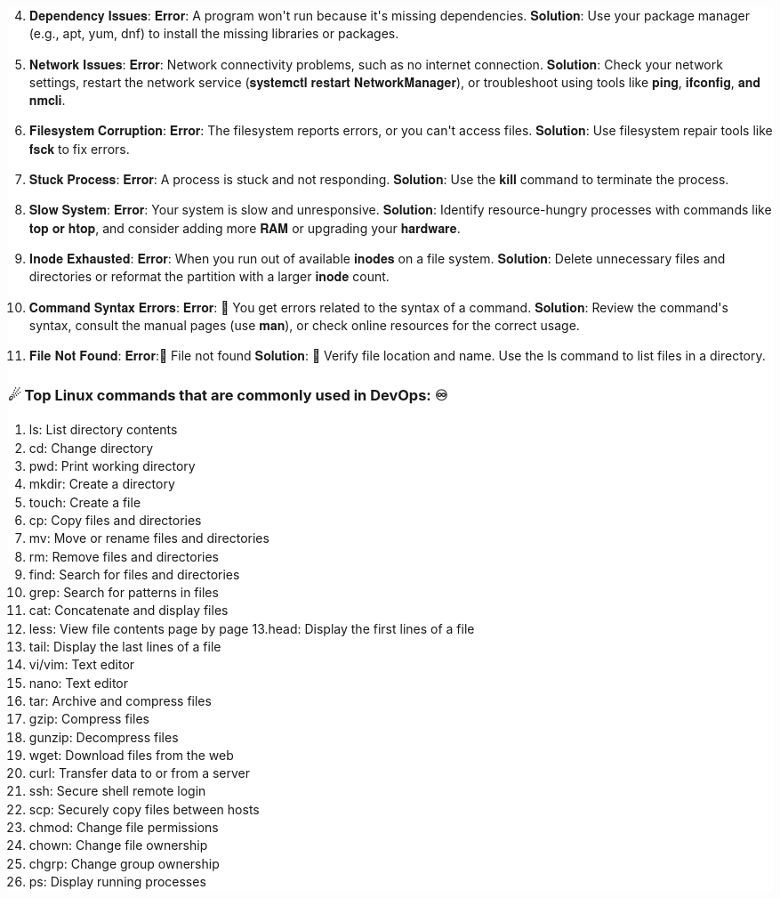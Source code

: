 4. 𝐃𝐞𝐩𝐞𝐧𝐝𝐞𝐧𝐜𝐲 𝐈𝐬𝐬𝐮𝐞𝐬:
𝐄𝐫𝐫𝐨𝐫: A program won't run because it's missing dependencies.
𝐒𝐨𝐥𝐮𝐭𝐢𝐨𝐧: Use your package manager (e.g., apt, yum, dnf) to install the missing libraries or packages.

5. 𝐍𝐞𝐭𝐰𝐨𝐫𝐤 𝐈𝐬𝐬𝐮𝐞𝐬:
𝐄𝐫𝐫𝐨𝐫: Network connectivity problems, such as no internet connection.
𝐒𝐨𝐥𝐮𝐭𝐢𝐨𝐧: Check your network settings, restart the network service (𝐬𝐲𝐬𝐭𝐞𝐦𝐜𝐭𝐥 𝐫𝐞𝐬𝐭𝐚𝐫𝐭 𝐍𝐞𝐭𝐰𝐨𝐫𝐤𝐌𝐚𝐧𝐚𝐠𝐞𝐫), or troubleshoot using tools like 𝐩𝐢𝐧𝐠, 𝐢𝐟𝐜𝐨𝐧𝐟𝐢𝐠, 𝐚𝐧𝐝 𝐧𝐦𝐜𝐥𝐢.

6. 𝐅𝐢𝐥𝐞𝐬𝐲𝐬𝐭𝐞𝐦 𝐂𝐨𝐫𝐫𝐮𝐩𝐭𝐢𝐨𝐧:
𝐄𝐫𝐫𝐨𝐫: The filesystem reports errors, or you can't access files.
𝐒𝐨𝐥𝐮𝐭𝐢𝐨𝐧: Use filesystem repair tools like 𝐟𝐬𝐜𝐤 to fix errors.

7. 𝐒𝐭𝐮𝐜𝐤 𝐏𝐫𝐨𝐜𝐞𝐬𝐬:
𝐄𝐫𝐫𝐨𝐫: A process is stuck and not responding.
𝐒𝐨𝐥𝐮𝐭𝐢𝐨𝐧: Use the 𝐤𝐢𝐥𝐥 command to terminate the process.

8. 𝐒𝐥𝐨𝐰 𝐒𝐲𝐬𝐭𝐞𝐦:
𝐄𝐫𝐫𝐨𝐫: Your system is slow and unresponsive.
𝐒𝐨𝐥𝐮𝐭𝐢𝐨𝐧: Identify resource-hungry processes with commands like 𝐭𝐨𝐩 𝐨𝐫 𝐡𝐭𝐨𝐩, and consider adding more 𝐑𝐀𝐌 or upgrading your 𝐡𝐚𝐫𝐝𝐰𝐚𝐫𝐞.

9. 𝐈𝐧𝐨𝐝𝐞 𝐄𝐱𝐡𝐚𝐮𝐬𝐭𝐞𝐝:
𝐄𝐫𝐫𝐨𝐫: When you run out of available 𝐢𝐧𝐨𝐝𝐞𝐬 on a file system.
𝐒𝐨𝐥𝐮𝐭𝐢𝐨𝐧: Delete unnecessary files and directories or reformat the partition with a larger 𝐢𝐧𝐨𝐝𝐞 count.

10. 𝐂𝐨𝐦𝐦𝐚𝐧𝐝 𝐒𝐲𝐧𝐭𝐚𝐱 𝐄𝐫𝐫𝐨𝐫𝐬:
𝐄𝐫𝐫𝐨𝐫: 🤔 You get errors related to the syntax of a command.
𝐒𝐨𝐥𝐮𝐭𝐢𝐨𝐧: Review the command's syntax, consult the manual pages (use 𝐦𝐚𝐧), or check online resources for the correct usage.

11. 𝐅𝐢𝐥𝐞 𝐍𝐨𝐭 𝐅𝐨𝐮𝐧𝐝:
𝐄𝐫𝐫𝐨𝐫:📁 File not found
𝐒𝐨𝐥𝐮𝐭𝐢𝐨𝐧:  🧐 Verify file location and name. Use the ls command to list files in a directory.

### ☄ Top Linux commands that are commonly used in DevOps: ♾

1. ls: List directory contents
2. cd: Change directory
3. pwd: Print working directory
4. mkdir: Create a directory
5. touch: Create a file
6. cp: Copy files and directories
7. mv: Move or rename files and directories
8. rm: Remove files and directories
9. find: Search for files and directories
10. grep: Search for patterns in files
11. cat: Concatenate and display files
12. less: View file contents page by page
13.head: Display the first lines of a file
14. tail: Display the last lines of a file
15. vi/vim: Text editor
16. nano: Text editor
17. tar: Archive and compress files
18. gzip: Compress files
19. gunzip: Decompress files
20. wget: Download files from the web
21. curl: Transfer data to or from a server
22. ssh: Secure shell remote login
23. scp: Securely copy files between hosts
24. chmod: Change file permissions
25. chown: Change file ownership
26. chgrp: Change group ownership
27. ps: Display running processes